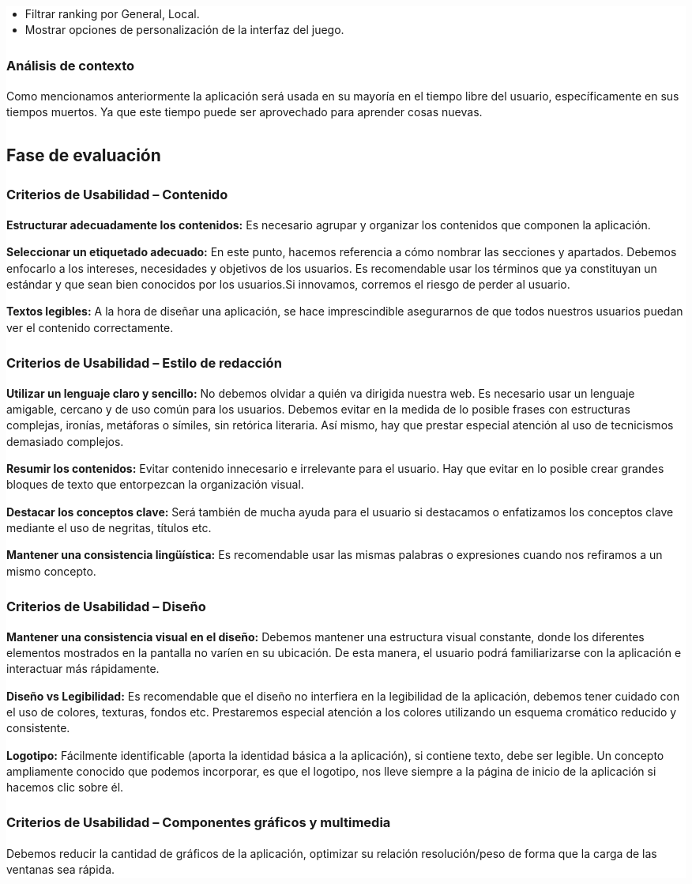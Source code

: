 * Filtrar ranking por General, Local.
* Mostrar opciones de personalización de la interfaz del juego.

### Análisis de contexto
Como mencionamos anteriormente la aplicación será usada en su mayoría en el tiempo libre del usuario, específicamente en sus tiempos muertos. Ya que este tiempo puede ser aprovechado para aprender cosas nuevas.

## Fase de evaluación

### Criterios de Usabilidad – Contenido
**Estructurar adecuadamente los contenidos:** Es necesario agrupar y organizar los contenidos que componen la aplicación.

**Seleccionar un etiquetado adecuado:** En este punto, hacemos referencia a cómo nombrar las secciones y apartados. Debemos enfocarlo a los intereses, necesidades y objetivos de los usuarios. Es recomendable usar los términos que ya constituyan un estándar y que sean bien conocidos por los usuarios.Si innovamos, corremos el riesgo de perder al usuario.

**Textos legibles:** A la hora de diseñar una aplicación, se hace imprescindible asegurarnos de que todos nuestros usuarios puedan ver el contenido correctamente.

### Criterios de Usabilidad – Estilo de redacción
**Utilizar un lenguaje claro y sencillo:** No debemos olvidar a quién va dirigida nuestra web. Es necesario usar un lenguaje amigable, cercano y de uso común para los usuarios. Debemos evitar en la medida de lo posible frases con estructuras complejas, ironías, metáforas o símiles, sin retórica literaria. Así mismo, hay que prestar especial atención al uso de tecnicismos demasiado complejos.

**Resumir los contenidos:** Evitar contenido innecesario e irrelevante para el usuario. Hay que evitar en lo posible crear grandes bloques de texto que entorpezcan la organización visual.

**Destacar los conceptos clave:** Será también de mucha ayuda para el usuario si destacamos o enfatizamos los conceptos clave mediante el uso de negritas, títulos etc.

**Mantener una consistencia lingüística:** Es recomendable usar las mismas palabras o expresiones cuando nos refiramos a un mismo concepto.

### Criterios de Usabilidad – Diseño
**Mantener una consistencia visual en el diseño:** Debemos mantener una estructura visual constante, donde los diferentes elementos mostrados en la pantalla no varíen en su ubicación. De esta manera, el usuario podrá familiarizarse con la aplicación e interactuar más rápidamente.

**Diseño vs Legibilidad:** Es recomendable que el diseño no interfiera en la legibilidad de la aplicación, debemos tener cuidado con el uso de colores, texturas, fondos etc. Prestaremos especial atención a los colores utilizando un esquema cromático reducido y consistente.

**Logotipo:** Fácilmente identificable (aporta la identidad básica a la aplicación), si contiene texto, debe ser legible. Un concepto ampliamente conocido que podemos incorporar, es que el logotipo, nos lleve siempre a la página de inicio de la aplicación si hacemos clic sobre él.

### Criterios de Usabilidad – Componentes gráficos y multimedia
Debemos reducir la cantidad de gráficos de la aplicación, optimizar su relación resolución/peso de forma que la carga de las ventanas sea rápida.
